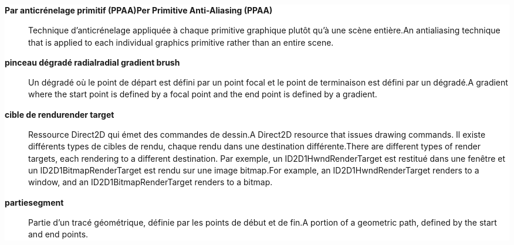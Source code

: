 </dd> <dt>

<span data-ttu-id="3a2a7-182"><span id="direct2d.direct2d_glossary_per_primitive_anti-aliasing__ppaa_"></span><span id="DIRECT2D.DIRECT2D_GLOSSARY_PER_PRIMITIVE_ANTI-ALIASING__PPAA_"></span>**Par anticrénelage primitif (PPAA)**</span><span class="sxs-lookup"><span data-stu-id="3a2a7-182"><span id="direct2d.direct2d_glossary_per_primitive_anti-aliasing__ppaa_"></span><span id="DIRECT2D.DIRECT2D_GLOSSARY_PER_PRIMITIVE_ANTI-ALIASING__PPAA_"></span>**Per Primitive Anti-Aliasing (PPAA)**</span></span>
</dt> <dd>

<span data-ttu-id="3a2a7-183">Technique d’anticrénelage appliquée à chaque primitive graphique plutôt qu’à une scène entière.</span><span class="sxs-lookup"><span data-stu-id="3a2a7-183">An antialiasing technique that is applied to each individual graphics primitive rather than an entire scene.</span></span>

</dd> <dt>

<span data-ttu-id="3a2a7-184"><span id="direct2d.direct2d_glossary_radial_gradient_brush"></span><span id="DIRECT2D.DIRECT2D_GLOSSARY_RADIAL_GRADIENT_BRUSH"></span>**pinceau dégradé radial**</span><span class="sxs-lookup"><span data-stu-id="3a2a7-184"><span id="direct2d.direct2d_glossary_radial_gradient_brush"></span><span id="DIRECT2D.DIRECT2D_GLOSSARY_RADIAL_GRADIENT_BRUSH"></span>**radial gradient brush**</span></span>
</dt> <dd>

<span data-ttu-id="3a2a7-185">Un dégradé où le point de départ est défini par un point focal et le point de terminaison est défini par un dégradé.</span><span class="sxs-lookup"><span data-stu-id="3a2a7-185">A gradient where the start point is defined by a focal point and the end point is defined by a gradient.</span></span>

</dd> <dt>

<span data-ttu-id="3a2a7-186"><span id="direct2d.direct2d_glossary_render_target"></span><span id="DIRECT2D.DIRECT2D_GLOSSARY_RENDER_TARGET"></span>**cible de rendu**</span><span class="sxs-lookup"><span data-stu-id="3a2a7-186"><span id="direct2d.direct2d_glossary_render_target"></span><span id="DIRECT2D.DIRECT2D_GLOSSARY_RENDER_TARGET"></span>**render target**</span></span>
</dt> <dd>

<span data-ttu-id="3a2a7-187">Ressource Direct2D qui émet des commandes de dessin.</span><span class="sxs-lookup"><span data-stu-id="3a2a7-187">A Direct2D resource that issues drawing commands.</span></span> <span data-ttu-id="3a2a7-188">Il existe différents types de cibles de rendu, chaque rendu dans une destination différente.</span><span class="sxs-lookup"><span data-stu-id="3a2a7-188">There are different types of render targets, each rendering to a different destination.</span></span> <span data-ttu-id="3a2a7-189">Par exemple, un ID2D1HwndRenderTarget est restitué dans une fenêtre et un ID2D1BitmapRenderTarget est rendu sur une image bitmap.</span><span class="sxs-lookup"><span data-stu-id="3a2a7-189">For example, an ID2D1HwndRenderTarget renders to a window, and an ID2D1BitmapRenderTarget renders to a bitmap.</span></span>

</dd> <dt>

<span data-ttu-id="3a2a7-190"><span id="direct2d.direct2d_glossary_segment"></span><span id="DIRECT2D.DIRECT2D_GLOSSARY_SEGMENT"></span>**partie**</span><span class="sxs-lookup"><span data-stu-id="3a2a7-190"><span id="direct2d.direct2d_glossary_segment"></span><span id="DIRECT2D.DIRECT2D_GLOSSARY_SEGMENT"></span>**segment**</span></span>
</dt> <dd>

<span data-ttu-id="3a2a7-191">Partie d’un tracé géométrique, définie par les points de début et de fin.</span><span class="sxs-lookup"><span data-stu-id="3a2a7-191">A portion of a geometric path, defined by the start and end points.</span></span>
